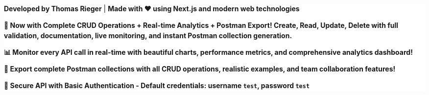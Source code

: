 
**Developed by Thomas Rieger** | **Made with ❤️ using Next.js and modern web technologies**

**🎉 Now with Complete CRUD Operations + Real-time Analytics + Postman Export! Create, Read, Update, Delete with full validation, documentation, live monitoring, and instant Postman collection generation.**

**📊 Monitor every API call in real-time with beautiful charts, performance metrics, and comprehensive analytics dashboard!**

**📮 Export complete Postman collections with all CRUD operations, realistic examples, and team collaboration features!**

**🔐 Secure API with Basic Authentication - Default credentials: username `test`, password `test`**